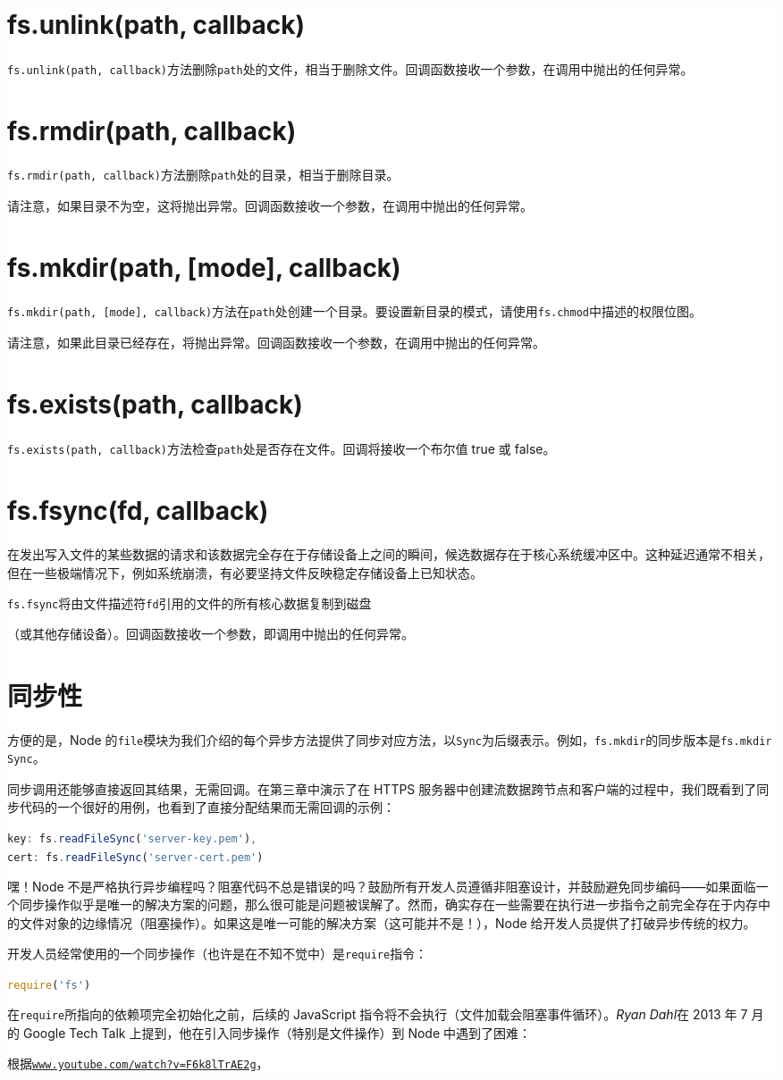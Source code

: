 # fs.unlink(path, callback)

`fs.unlink(path, callback)`方法删除`path`处的文件，相当于删除文件。回调函数接收一个参数，在调用中抛出的任何异常。

# fs.rmdir(path, callback)

`fs.rmdir(path, callback)`方法删除`path`处的目录，相当于删除目录。

请注意，如果目录不为空，这将抛出异常。回调函数接收一个参数，在调用中抛出的任何异常。

# fs.mkdir(path, [mode], callback)

`fs.mkdir(path, [mode], callback)`方法在`path`处创建一个目录。要设置新目录的模式，请使用`fs.chmod`中描述的权限位图。

请注意，如果此目录已经存在，将抛出异常。回调函数接收一个参数，在调用中抛出的任何异常。

# fs.exists(path, callback)

`fs.exists(path, callback)`方法检查`path`处是否存在文件。回调将接收一个布尔值 true 或 false。

# fs.fsync(fd, callback)

在发出写入文件的某些数据的请求和该数据完全存在于存储设备上之间的瞬间，候选数据存在于核心系统缓冲区中。这种延迟通常不相关，但在一些极端情况下，例如系统崩溃，有必要坚持文件反映稳定存储设备上已知状态。

`fs.fsync`将由文件描述符`fd`引用的文件的所有核心数据复制到磁盘

（或其他存储设备）。回调函数接收一个参数，即调用中抛出的任何异常。

# 同步性

方便的是，Node 的`file`模块为我们介绍的每个异步方法提供了同步对应方法，以`Sync`为后缀表示。例如，`fs.mkdir`的同步版本是`fs.mkdirSync`。

同步调用还能够直接返回其结果，无需回调。在第三章中演示了在 HTTPS 服务器中创建流数据跨节点和客户端的过程中，我们既看到了同步代码的一个很好的用例，也看到了直接分配结果而无需回调的示例：

```js
key: fs.readFileSync('server-key.pem'), 
cert: fs.readFileSync('server-cert.pem') 
```

嘿！Node 不是严格执行异步编程吗？阻塞代码不总是错误的吗？鼓励所有开发人员遵循非阻塞设计，并鼓励避免同步编码——如果面临一个同步操作似乎是唯一的解决方案的问题，那么很可能是问题被误解了。然而，确实存在一些需要在执行进一步指令之前完全存在于内存中的文件对象的边缘情况（阻塞操作）。如果这是唯一可能的解决方案（这可能并不是！），Node 给开发人员提供了打破异步传统的权力。

开发人员经常使用的一个同步操作（也许是在不知不觉中）是`require`指令：

```js
require('fs') 
```

在`require`所指向的依赖项完全初始化之前，后续的 JavaScript 指令将不会执行（文件加载会阻塞事件循环）。*Ryan Dahl*在 2013 年 7 月的 Google Tech Talk 上提到，他在引入同步操作（特别是文件操作）到 Node 中遇到了困难：

根据[`www.youtube.com/watch?v=F6k8lTrAE2g`](http://www.youtube.com/watch?v=F6k8lTrAE2g)，
